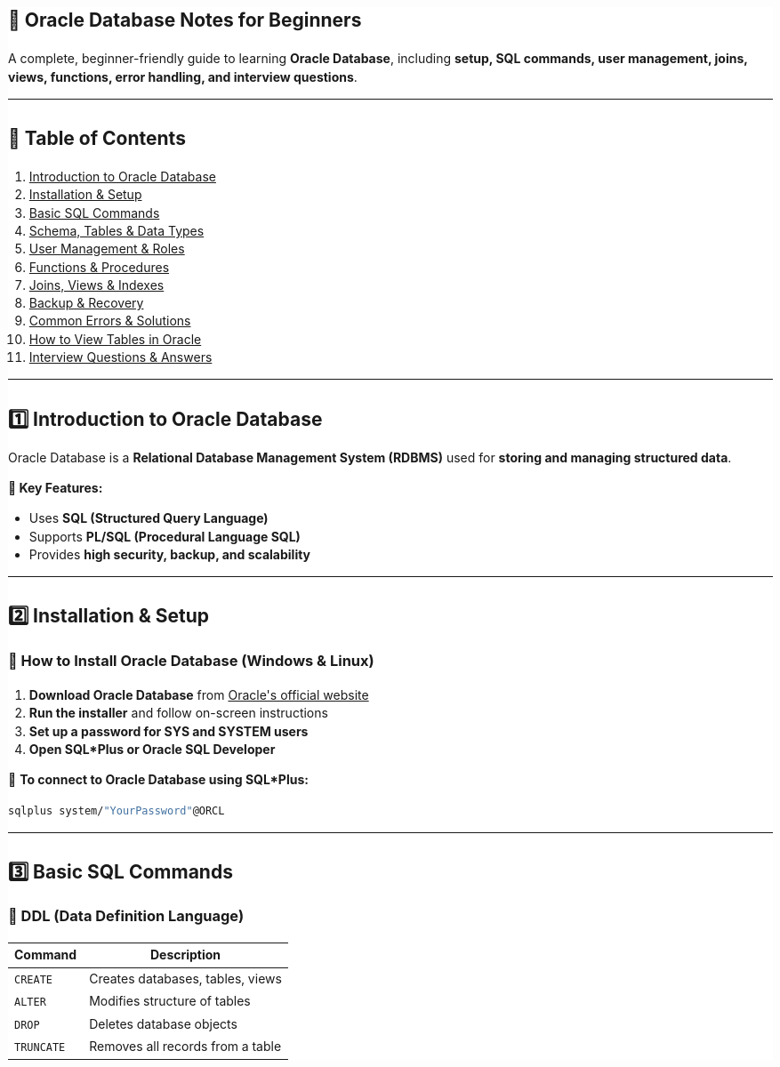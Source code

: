 ## **📌 Oracle Database Notes for Beginners**  

A complete, beginner-friendly guide to learning **Oracle Database**, including **setup, SQL commands, user management, joins, views, functions, error handling, and interview questions**.

---

## **📖 Table of Contents**  
1. [Introduction to Oracle Database](#introduction-to-oracle-database)  
2. [Installation & Setup](#installation--setup)  
3. [Basic SQL Commands](#basic-sql-commands)  
4. [Schema, Tables & Data Types](#schema-tables--data-types)  
5. [User Management & Roles](#user-management--roles)  
6. [Functions & Procedures](#functions--procedures)  
7. [Joins, Views & Indexes](#joins-views--indexes)  
8. [Backup & Recovery](#backup--recovery)  
9. [Common Errors & Solutions](#common-errors--solutions)  
10. [How to View Tables in Oracle](#how-to-view-tables-in-oracle)  
11. [Interview Questions & Answers](#interview-questions--answers)  

---

## **1️⃣ Introduction to Oracle Database**  
Oracle Database is a **Relational Database Management System (RDBMS)** used for **storing and managing structured data**.  

**🔹 Key Features:**  
- Uses **SQL (Structured Query Language)**  
- Supports **PL/SQL (Procedural Language SQL)**  
- Provides **high security, backup, and scalability**  

---

## **2️⃣ Installation & Setup**  
### **🔹 How to Install Oracle Database (Windows & Linux)**
1. **Download Oracle Database** from [Oracle's official website](https://www.oracle.com/database/)  
2. **Run the installer** and follow on-screen instructions  
3. **Set up a password for SYS and SYSTEM users**  
4. **Open SQL*Plus or Oracle SQL Developer**  

🔹 **To connect to Oracle Database using SQL*Plus:**  
```sh
sqlplus system/"YourPassword"@ORCL
```

---

## **3️⃣ Basic SQL Commands**  
### **🔹 DDL (Data Definition Language)**
| Command  | Description |
|----------|------------|
| `CREATE` | Creates databases, tables, views |
| `ALTER`  | Modifies structure of tables |
| `DROP`   | Deletes database objects |
| `TRUNCATE` | Removes all records from a table |
